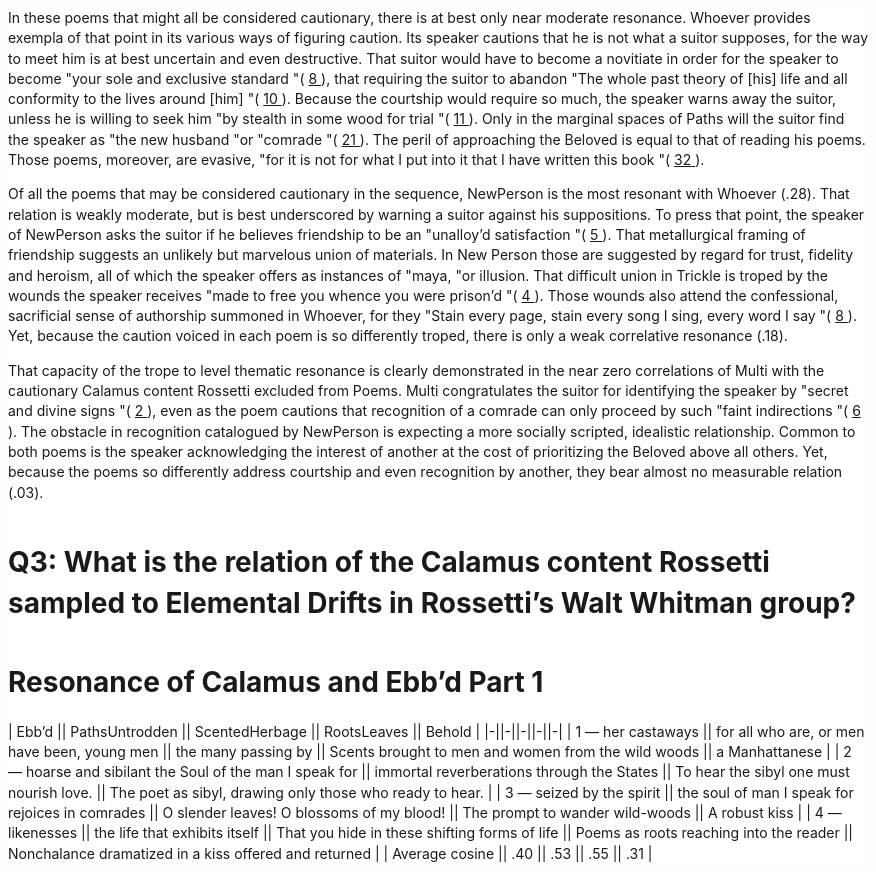 
In these poems that might all be considered cautionary, there is at best only near moderate resonance. Whoever provides exempla of that point in its various ways of figuring caution. Its speaker cautions that he is not what a suitor supposes, for the way to meet him is at best uncertain and even destructive. That suitor would have to become a novitiate in order for the speaker to become "your sole and exclusive standard "( [8 ](#whitman1868)), that requiring the suitor to abandon "The whole past theory of [his] life and all conformity to the lives around [him] "( [10 ](#whitman1868)). Because the courtship would require so much, the speaker warns away the suitor, unless he is willing to seek him "by stealth in some wood for trial "( [11 ](#whitman1868)). Only in the marginal spaces of Paths will the suitor find the speaker as "the new husband "or "comrade "( [21 ](#whitman1868)). The peril of approaching the Beloved is equal to that of reading his poems. Those poems, moreover, are evasive, "for it is not for what I put into it that I have written this book "( [32 ](#whitman1868)). 

Of all the poems that may be considered cautionary in the sequence, NewPerson is the most resonant with Whoever (.28). That relation is weakly moderate, but is best underscored by warning a suitor against his suppositions. To press that point, the speaker of NewPerson asks the suitor if he believes friendship to be an "unalloy’d satisfaction "( [5 ](#whitman1868)). That metallurgical framing of friendship suggests an unlikely but marvelous union of materials. In New Person those are suggested by regard for trust, fidelity and heroism, all of which the speaker offers as instances of "maya, "or illusion. That difficult union in Trickle is troped by the wounds the speaker receives "made to free you whence you were prison’d "( [4 ](#whitman1868)). Those wounds also attend the confessional, sacrificial sense of authorship summoned in Whoever, for they "Stain every page, stain every song I sing, every word I say "( [8 ](#whitman1868)). Yet, because the caution voiced in each poem is so differently troped, there is only a weak correlative resonance (.18). 

That capacity of the trope to level thematic resonance is clearly demonstrated in the near zero correlations of Multi with the cautionary Calamus content Rossetti excluded from Poems. Multi congratulates the suitor for identifying the speaker by "secret and divine signs "( [2 ](#whitman1868)), even as the poem cautions that recognition of a comrade can only proceed by such "faint indirections "( [6 ](#whitman1868)). The obstacle in recognition catalogued by NewPerson is expecting a more socially scripted, idealistic relationship. Common to both poems is the speaker acknowledging the interest of another at the cost of prioritizing the Beloved above all others. Yet, because the poems so differently address courtship and even recognition by another, they bear almost no measurable relation (.03). 


# Q3: What is the relation of the Calamus content Rossetti sampled to Elemental Drifts in Rossetti’s Walt Whitman group? 




# Resonance of Calamus and Ebb’d Part 1 


| Ebb’d  || PathsUntrodden  || ScentedHerbage  || RootsLeaves  || Behold  |
|-||-||-||-||-|
| 1 — her castaways  || for all who are, or men have been, young men  || the many passing by  || Scents brought to men and women from the wild woods  || a Manhattanese  |
| 2 — hoarse and sibilant  the Soul of the man I speak for  || immortal reverberations through the States  || To hear the sibyl one must nourish love.  || The poet as sibyl, drawing only those who ready to hear.  |
| 3 — seized by the spirit  || the soul of man I speak for rejoices in comrades  || O slender leaves! O blossoms of my blood!  || The prompt to wander wild-woods  || A robust kiss  |
| 4 — likenesses  || the life that exhibits itself  || That you hide in these shifting forms of life  || Poems as roots reaching into the reader  || Nonchalance dramatized in a kiss offered and returned  |
| Average cosine  || .40  || .53  || .55  || .31  |


[^1]: In all commentary to follow I employ the 1867 label
[^2]: 1=Sing, 2=Asong, 3=Record, 4=Stranger, 5=Yearn,
[^3]: Excluded Calamus content: 1=Paths, 2=Scented,
[^4]: Italicized passage represent poem quotes.